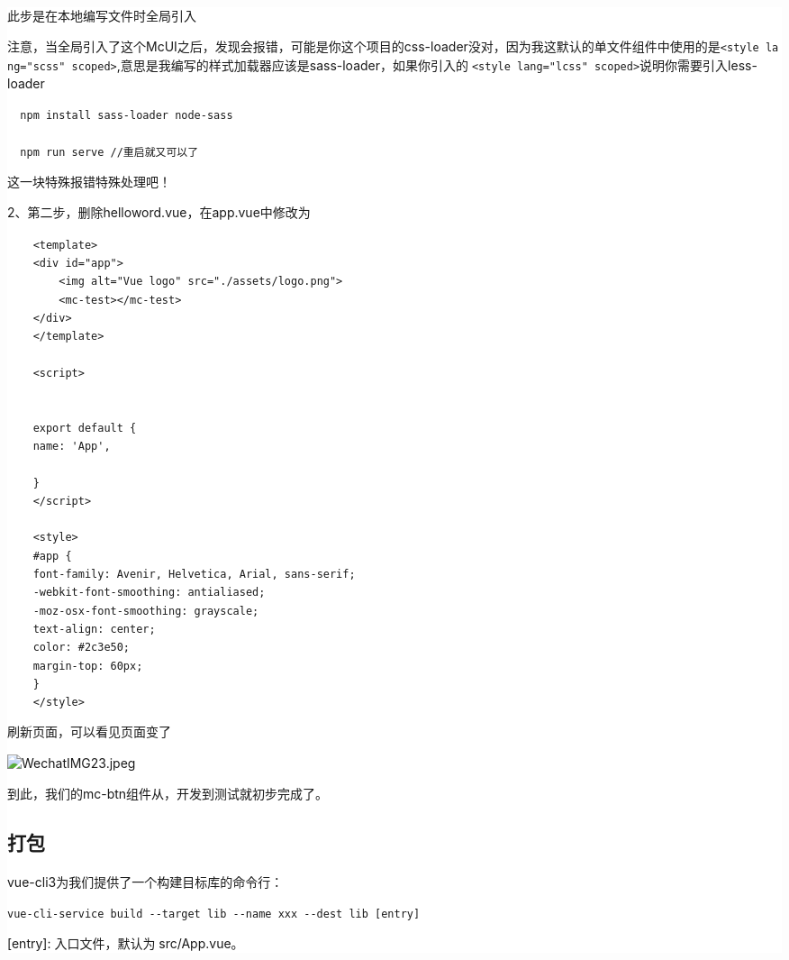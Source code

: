 此步是在本地编写文件时全局引入

注意，当全局引入了这个McUI之后，发现会报错，可能是你这个项目的css-loader没对，因为我这默认的单文件组件中使用的是`<style lang="scss" scoped>`,意思是我编写的样式加载器应该是sass-loader，如果你引入的 `<style lang="lcss" scoped>`说明你需要引入less-loader

  ```
    npm install sass-loader node-sass

    npm run serve //重启就又可以了
  ```
这一块特殊报错特殊处理吧！

2、第二步，删除helloword.vue，在app.vue中修改为

```
    <template>
    <div id="app">
        <img alt="Vue logo" src="./assets/logo.png">
        <mc-test></mc-test>
    </div>
    </template>

    <script>


    export default {
    name: 'App',

    }
    </script>

    <style>
    #app {
    font-family: Avenir, Helvetica, Arial, sans-serif;
    -webkit-font-smoothing: antialiased;
    -moz-osx-font-smoothing: grayscale;
    text-align: center;
    color: #2c3e50;
    margin-top: 60px;
    }
    </style>

```

刷新页面，可以看见页面变了

![WechatIMG23.jpeg](https://p3-juejin.byteimg.com/tos-cn-i-k3u1fbpfcp/c2b3b3dded2041de9f766d0e982b76b4~tplv-k3u1fbpfcp-zoom-1.image)

到此，我们的mc-btn组件从，开发到测试就初步完成了。

##      打包

vue-cli3为我们提供了一个构建目标库的命令行：

`vue-cli-service build --target lib --name xxx --dest lib [entry]`


[entry]: 入口文件，默认为 src/App.vue。